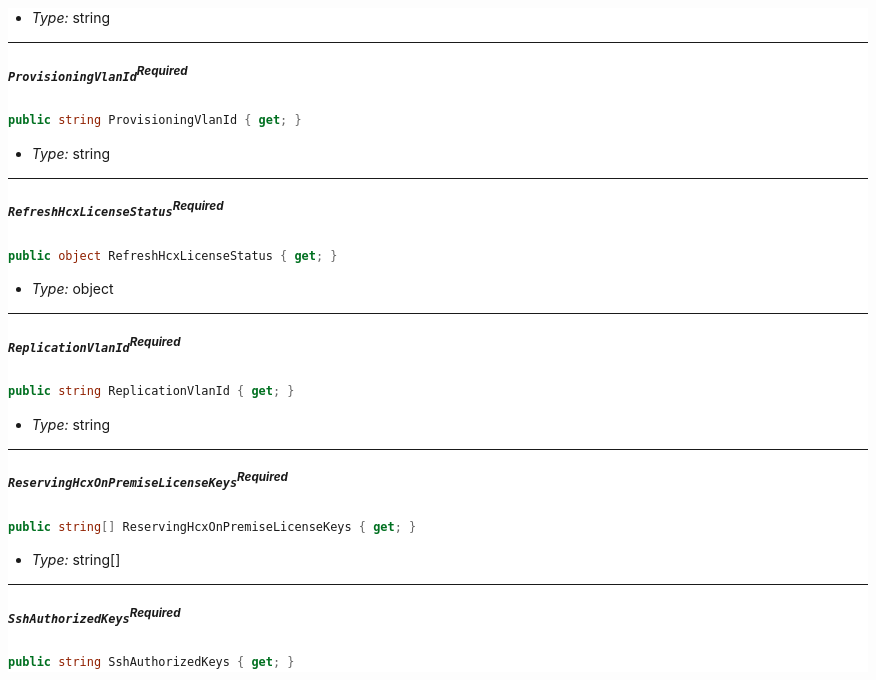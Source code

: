 - *Type:* string

---

##### `ProvisioningVlanId`<sup>Required</sup> <a name="ProvisioningVlanId" id="rhizo-co-terraform-provider-oci.ocvpSddc.OcvpSddc.property.provisioningVlanId"></a>

```csharp
public string ProvisioningVlanId { get; }
```

- *Type:* string

---

##### `RefreshHcxLicenseStatus`<sup>Required</sup> <a name="RefreshHcxLicenseStatus" id="rhizo-co-terraform-provider-oci.ocvpSddc.OcvpSddc.property.refreshHcxLicenseStatus"></a>

```csharp
public object RefreshHcxLicenseStatus { get; }
```

- *Type:* object

---

##### `ReplicationVlanId`<sup>Required</sup> <a name="ReplicationVlanId" id="rhizo-co-terraform-provider-oci.ocvpSddc.OcvpSddc.property.replicationVlanId"></a>

```csharp
public string ReplicationVlanId { get; }
```

- *Type:* string

---

##### `ReservingHcxOnPremiseLicenseKeys`<sup>Required</sup> <a name="ReservingHcxOnPremiseLicenseKeys" id="rhizo-co-terraform-provider-oci.ocvpSddc.OcvpSddc.property.reservingHcxOnPremiseLicenseKeys"></a>

```csharp
public string[] ReservingHcxOnPremiseLicenseKeys { get; }
```

- *Type:* string[]

---

##### `SshAuthorizedKeys`<sup>Required</sup> <a name="SshAuthorizedKeys" id="rhizo-co-terraform-provider-oci.ocvpSddc.OcvpSddc.property.sshAuthorizedKeys"></a>

```csharp
public string SshAuthorizedKeys { get; }
```
